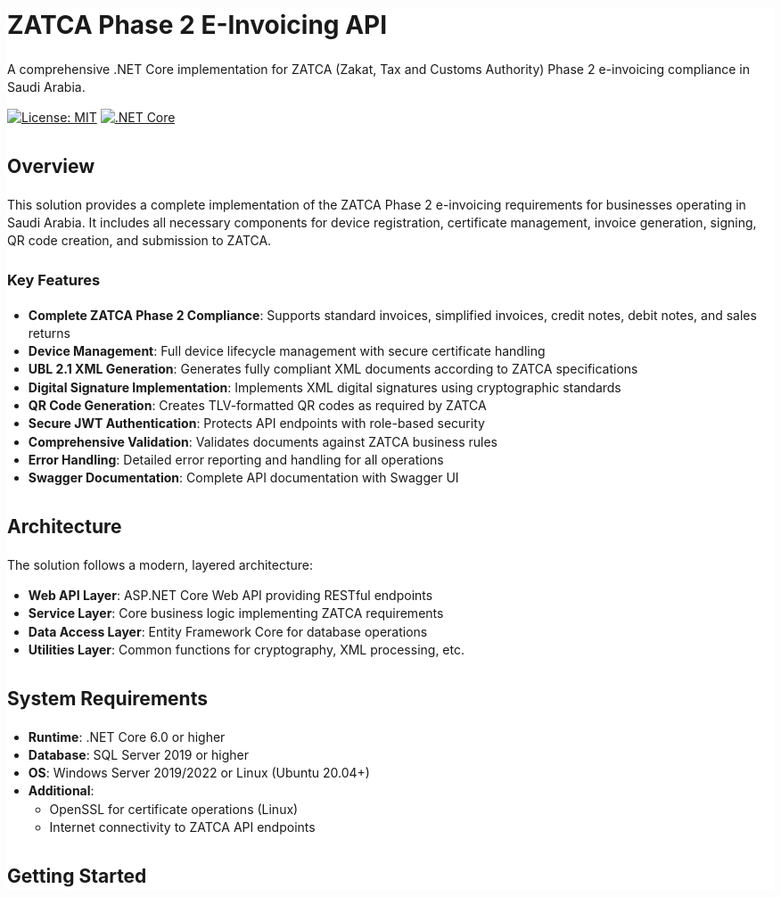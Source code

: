 # ZATCA Phase 2 E-Invoicing API

A comprehensive .NET Core implementation for ZATCA (Zakat, Tax and Customs Authority) Phase 2 e-invoicing compliance in Saudi Arabia.

[![License: MIT](https://img.shields.io/badge/License-MIT-yellow.svg)](https://opensource.org/licenses/MIT)
[![.NET Core](https://img.shields.io/badge/.NET%20Core-6.0-blue)](https://dotnet.microsoft.com/download/dotnet/6.0)

## Overview

This solution provides a complete implementation of the ZATCA Phase 2 e-invoicing requirements for businesses operating in Saudi Arabia. It includes all necessary components for device registration, certificate management, invoice generation, signing, QR code creation, and submission to ZATCA.

### Key Features

- **Complete ZATCA Phase 2 Compliance**: Supports standard invoices, simplified invoices, credit notes, debit notes, and sales returns
- **Device Management**: Full device lifecycle management with secure certificate handling
- **UBL 2.1 XML Generation**: Generates fully compliant XML documents according to ZATCA specifications
- **Digital Signature Implementation**: Implements XML digital signatures using cryptographic standards
- **QR Code Generation**: Creates TLV-formatted QR codes as required by ZATCA
- **Secure JWT Authentication**: Protects API endpoints with role-based security
- **Comprehensive Validation**: Validates documents against ZATCA business rules
- **Error Handling**: Detailed error reporting and handling for all operations
- **Swagger Documentation**: Complete API documentation with Swagger UI

## Architecture

The solution follows a modern, layered architecture:

- **Web API Layer**: ASP.NET Core Web API providing RESTful endpoints
- **Service Layer**: Core business logic implementing ZATCA requirements
- **Data Access Layer**: Entity Framework Core for database operations
- **Utilities Layer**: Common functions for cryptography, XML processing, etc.

## System Requirements

- **Runtime**: .NET Core 6.0 or higher
- **Database**: SQL Server 2019 or higher
- **OS**: Windows Server 2019/2022 or Linux (Ubuntu 20.04+)
- **Additional**: 
  - OpenSSL for certificate operations (Linux)
  - Internet connectivity to ZATCA API endpoints

## Getting Started
